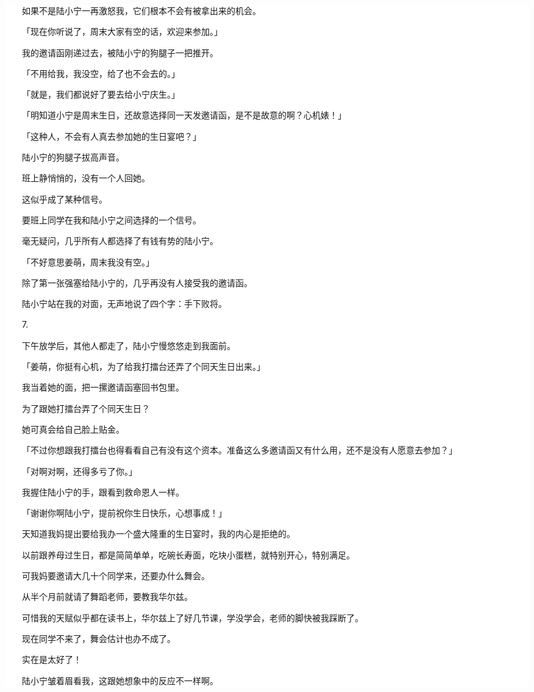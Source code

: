 &emsp;&emsp;如果不是陆小宁一再激怒我，它们根本不会有被拿出来的机会。  
  
&emsp;&emsp;「现在你听说了，周末大家有空的话，欢迎来参加。」  
  
&emsp;&emsp;我的邀请函刚递过去，被陆小宁的狗腿子一把推开。  
  
&emsp;&emsp;「不用给我，我没空，给了也不会去的。」  
  
&emsp;&emsp;「就是，我们都说好了要去给小宁庆生。」  
  
&emsp;&emsp;「明知道小宁是周末生日，还故意选择同一天发邀请函，是不是故意的啊？心机婊！」  
  
&emsp;&emsp;「这种人，不会有人真去参加她的生日宴吧？」  
  
&emsp;&emsp;陆小宁的狗腿子拔高声音。  
  
&emsp;&emsp;班上静悄悄的，没有一个人回她。  
  
&emsp;&emsp;这似乎成了某种信号。  
  
&emsp;&emsp;要班上同学在我和陆小宁之间选择的一个信号。  
  
&emsp;&emsp;毫无疑问，几乎所有人都选择了有钱有势的陆小宁。  
  
&emsp;&emsp;「不好意思姜萌，周末我没有空。」  
  
&emsp;&emsp;除了第一张强塞给陆小宁的，几乎再没有人接受我的邀请函。  
  
&emsp;&emsp;陆小宁站在我的对面，无声地说了四个字：手下败将。  
  
&emsp;&emsp;7.  
  
&emsp;&emsp;下午放学后，其他人都走了，陆小宁慢悠悠走到我面前。  
  
&emsp;&emsp;「姜萌，你挺有心机，为了给我打擂台还弄了个同天生日出来。」  
  
&emsp;&emsp;我当着她的面，把一摞邀请函塞回书包里。  
  
&emsp;&emsp;为了跟她打擂台弄了个同天生日？  
  
&emsp;&emsp;她可真会给自己脸上贴金。  
  
&emsp;&emsp;「不过你想跟我打擂台也得看看自己有没有这个资本。准备这么多邀请函又有什么用，还不是没有人愿意去参加？」  
  
&emsp;&emsp;「对啊对啊，还得多亏了你。」  
  
&emsp;&emsp;我握住陆小宁的手，跟看到救命恩人一样。  
  
&emsp;&emsp;「谢谢你啊陆小宁，提前祝你生日快乐，心想事成！」  
  
&emsp;&emsp;天知道我妈提出要给我办一个盛大隆重的生日宴时，我的内心是拒绝的。  
  
&emsp;&emsp;以前跟养母过生日，都是简简单单，吃碗长寿面，吃块小蛋糕，就特别开心，特别满足。  
  
&emsp;&emsp;可我妈要邀请大几十个同学来，还要办什么舞会。  
  
&emsp;&emsp;从半个月前就请了舞蹈老师，要教我华尔兹。  
  
&emsp;&emsp;可惜我的天赋似乎都在读书上，华尔兹上了好几节课，学没学会，老师的脚快被我踩断了。  
  
&emsp;&emsp;现在同学不来了，舞会估计也办不成了。  
  
&emsp;&emsp;实在是太好了！  
  
&emsp;&emsp;陆小宁皱着眉看我，这跟她想象中的反应不一样啊。  
  